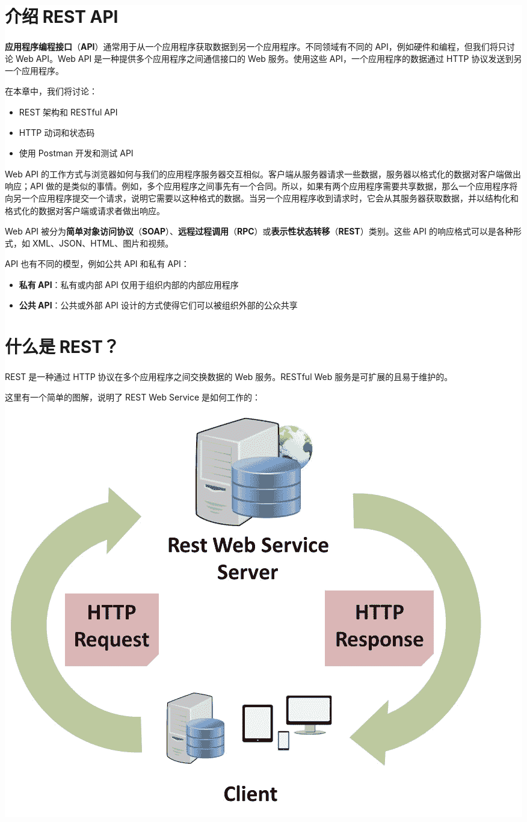 # 介绍 REST API

**应用程序编程接口**（**API**）通常用于从一个应用程序获取数据到另一个应用程序。不同领域有不同的 API，例如硬件和编程，但我们将只讨论 Web API。Web API 是一种提供多个应用程序之间通信接口的 Web 服务。使用这些 API，一个应用程序的数据通过 HTTP 协议发送到另一个应用程序。

在本章中，我们将讨论：

+   REST 架构和 RESTful API

+   HTTP 动词和状态码

+   使用 Postman 开发和测试 API

Web API 的工作方式与浏览器如何与我们的应用程序服务器交互相似。客户端从服务器请求一些数据，服务器以格式化的数据对客户端做出响应；API 做的是类似的事情。例如，多个应用程序之间事先有一个合同。所以，如果有两个应用程序需要共享数据，那么一个应用程序将向另一个应用程序提交一个请求，说明它需要以这种格式的数据。当另一个应用程序收到请求时，它会从其服务器获取数据，并以结构化和格式化的数据对客户端或请求者做出响应。

Web API 被分为**简单对象访问协议**（**SOAP**）、**远程过程调用**（**RPC**）或**表示性状态转移**（**REST**）类别。这些 API 的响应格式可以是各种形式，如 XML、JSON、HTML、图片和视频。

API 也有不同的模型，例如公共 API 和私有 API：

+   **私有 API**：私有或内部 API 仅用于组织内部的内部应用程序

+   **公共 API**：公共或外部 API 设计的方式使得它们可以被组织外部的公众共享

# 什么是 REST？

REST 是一种通过 HTTP 协议在多个应用程序之间交换数据的 Web 服务。RESTful Web 服务是可扩展的且易于维护的。

这里有一个简单的图解，说明了 REST Web Service 是如何工作的：

![图片](img/82db25c3-9e77-47ae-9a64-81168d222fb9.jpg)